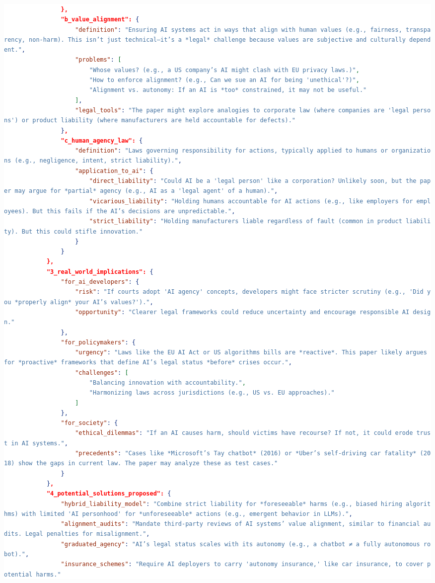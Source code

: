 ```json
                },
                "b_value_alignment": {
                    "definition": "Ensuring AI systems act in ways that align with human values (e.g., fairness, transparency, non-harm). This isn’t just technical—it’s a *legal* challenge because values are subjective and culturally dependent.",
                    "problems": [
                        "Whose values? (e.g., a US company’s AI might clash with EU privacy laws.)",
                        "How to enforce alignment? (e.g., Can we sue an AI for being 'unethical'?)",
                        "Alignment vs. autonomy: If an AI is *too* constrained, it may not be useful."
                    ],
                    "legal_tools": "The paper might explore analogies to corporate law (where companies are 'legal persons') or product liability (where manufacturers are held accountable for defects)."
                },
                "c_human_agency_law": {
                    "definition": "Laws governing responsibility for actions, typically applied to humans or organizations (e.g., negligence, intent, strict liability).",
                    "application_to_ai": {
                        "direct_liability": "Could AI be a 'legal person' like a corporation? Unlikely soon, but the paper may argue for *partial* agency (e.g., AI as a 'legal agent' of a human).",
                        "vicarious_liability": "Holding humans accountable for AI actions (e.g., like employers for employees). But this fails if the AI’s decisions are unpredictable.",
                        "strict_liability": "Holding manufacturers liable regardless of fault (common in product liability). But this could stifle innovation."
                    }
                }
            },
            "3_real_world_implications": {
                "for_ai_developers": {
                    "risk": "If courts adopt 'AI agency' concepts, developers might face stricter scrutiny (e.g., 'Did you *properly align* your AI’s values?').",
                    "opportunity": "Clearer legal frameworks could reduce uncertainty and encourage responsible AI design."
                },
                "for_policymakers": {
                    "urgency": "Laws like the EU AI Act or US algorithms bills are *reactive*. This paper likely argues for *proactive* frameworks that define AI’s legal status *before* crises occur.",
                    "challenges": [
                        "Balancing innovation with accountability.",
                        "Harmonizing laws across jurisdictions (e.g., US vs. EU approaches)."
                    ]
                },
                "for_society": {
                    "ethical_dilemmas": "If an AI causes harm, should victims have recourse? If not, it could erode trust in AI systems.",
                    "precedents": "Cases like *Microsoft’s Tay chatbot* (2016) or *Uber’s self-driving car fatality* (2018) show the gaps in current law. The paper may analyze these as test cases."
                }
            },
            "4_potential_solutions_proposed": {
                "hybrid_liability_model": "Combine strict liability for *foreseeable* harms (e.g., biased hiring algorithms) with limited 'AI personhood' for *unforeseeable* actions (e.g., emergent behavior in LLMs).",
                "alignment_audits": "Mandate third-party reviews of AI systems’ value alignment, similar to financial audits. Legal penalties for misalignment.",
                "graduated_agency": "AI’s legal status scales with its autonomy (e.g., a chatbot ≠ a fully autonomous robot).",
                "insurance_schemes": "Require AI deployers to carry 'autonomy insurance,' like car insurance, to cover potential harms."
```